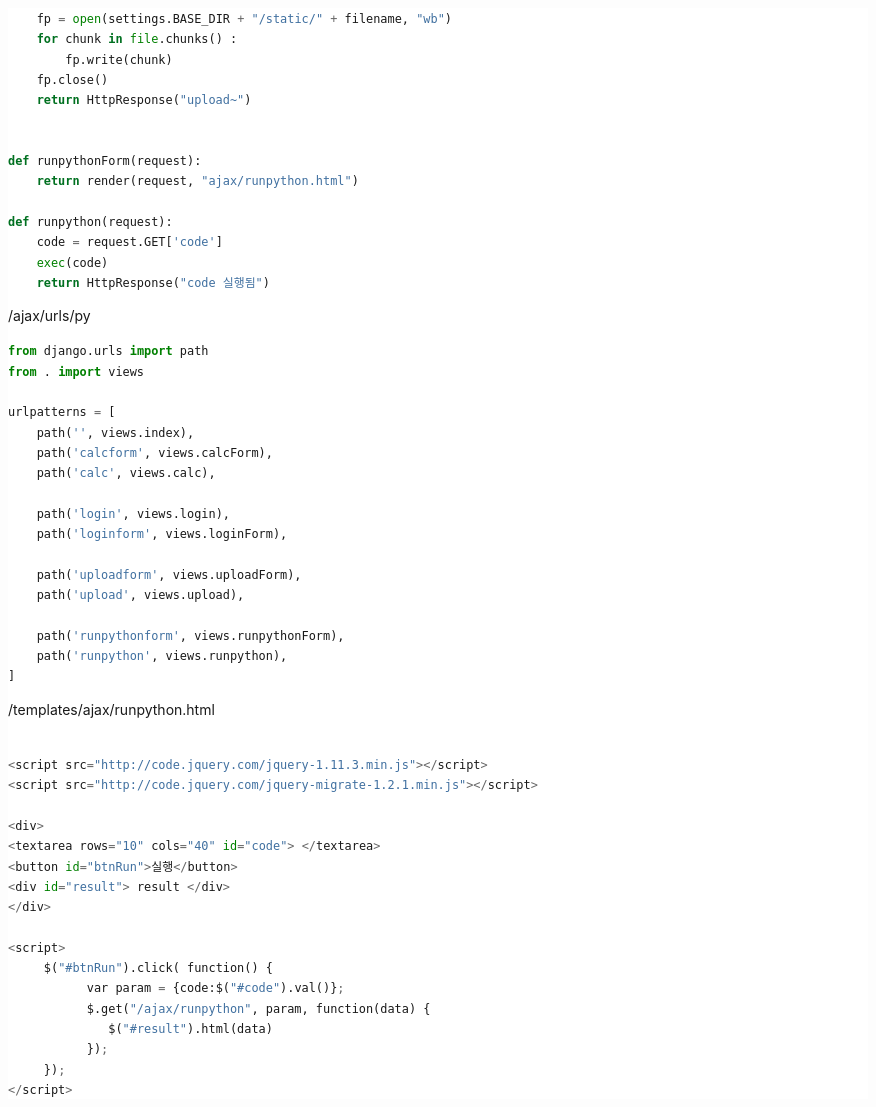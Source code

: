 ```python
    fp = open(settings.BASE_DIR + "/static/" + filename, "wb")
    for chunk in file.chunks() :
        fp.write(chunk)
    fp.close()
    return HttpResponse("upload~")


def runpythonForm(request):
    return render(request, "ajax/runpython.html")

def runpython(request):
    code = request.GET['code']
    exec(code)
    return HttpResponse("code 실행됨")
```



/ajax/urls/py

```python
from django.urls import path
from . import views

urlpatterns = [
    path('', views.index),
    path('calcform', views.calcForm),
    path('calc', views.calc),

    path('login', views.login),
    path('loginform', views.loginForm),

    path('uploadform', views.uploadForm),
    path('upload', views.upload),

    path('runpythonform', views.runpythonForm),
    path('runpython', views.runpython),
]
```



/templates/ajax/runpython.html

```python

<script src="http://code.jquery.com/jquery-1.11.3.min.js"></script>
<script src="http://code.jquery.com/jquery-migrate-1.2.1.min.js"></script>

<div>
<textarea rows="10" cols="40" id="code"> </textarea>
<button id="btnRun">실행</button>
<div id="result"> result </div>
</div>

<script>
     $("#btnRun").click( function() {
           var param = {code:$("#code").val()};
           $.get("/ajax/runpython", param, function(data) {
              $("#result").html(data)
           });
     });
</script>
```
